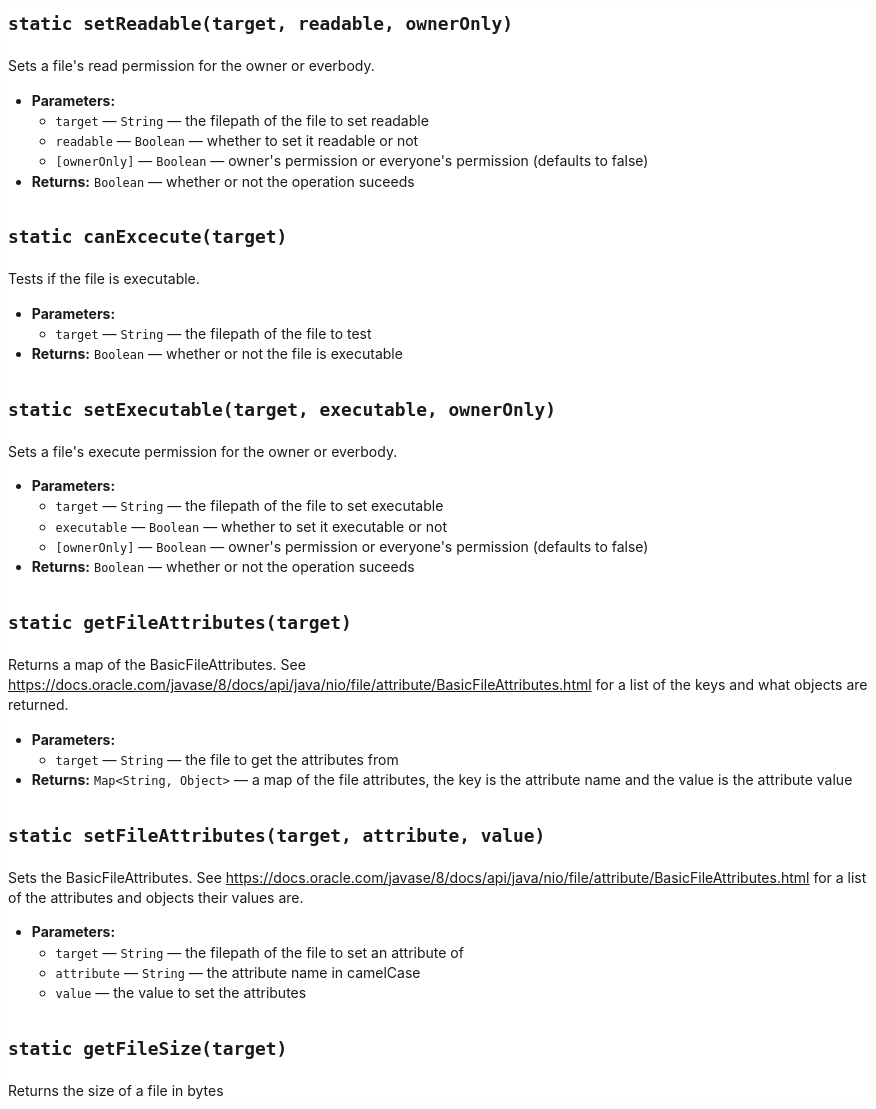 ## `static setReadable(target, readable, ownerOnly)`

Sets a file's read permission for the owner or everbody.

 * **Parameters:**
   * `target` — `String` — the filepath of the file to set readable
   * `readable` — `Boolean` — whether to set it readable or not
   * `[ownerOnly]` — `Boolean` — owner's permission or everyone's permission (defaults to false)
 * **Returns:** `Boolean` — whether or not the operation suceeds

## `static canExcecute(target)`

Tests if the file is executable.

 * **Parameters:**
   * `target` — `String` — the filepath of the file to test
 * **Returns:** `Boolean` — whether or not the file is executable

## `static setExecutable(target, executable, ownerOnly)`

Sets a file's execute permission for the owner or everbody.

 * **Parameters:**
   * `target` — `String` — the filepath of the file to set executable
   * `executable` — `Boolean` — whether to set it executable or not
   * `[ownerOnly]` — `Boolean` — owner's permission or everyone's permission (defaults to false)
 * **Returns:** `Boolean` — whether or not the operation suceeds

## `static getFileAttributes(target)`

Returns a map of the BasicFileAttributes. See https://docs.oracle.com/javase/8/docs/api/java/nio/file/attribute/BasicFileAttributes.html for a list of the keys and what objects are returned.

 * **Parameters:** 
   * `target` — `String` — the file to get the attributes from
 * **Returns:** `Map<String, Object>` — a map of the file attributes, the key is the attribute name and the value is the attribute value

## `static setFileAttributes(target, attribute, value)`

Sets the BasicFileAttributes. See https://docs.oracle.com/javase/8/docs/api/java/nio/file/attribute/BasicFileAttributes.html for a list of the attributes and objects their values are.

 * **Parameters:**
   * `target` — `String` — the filepath of the file to set an attribute of
   * `attribute` — `String` — the attribute name in camelCase
   * `value` — the value to set the attributes

## `static getFileSize(target)`

Returns the size of a file in bytes

